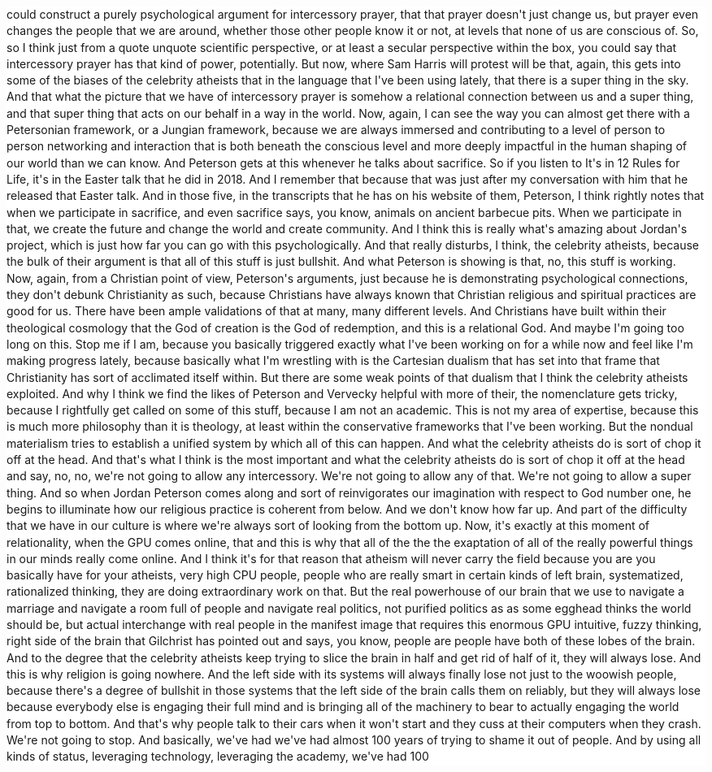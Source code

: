 could construct a purely psychological argument for intercessory prayer, that that prayer doesn't just change us, but prayer even changes the people that we are around, whether those other people know it or not, at levels that none of us are conscious of. So, so I think just from a quote unquote scientific perspective, or at least a secular perspective within the box, you could say that intercessory prayer has that kind of power, potentially. But now, where Sam Harris will protest will be that, again, this gets into some of the biases of the celebrity atheists that in the language that I've been using lately, that there is a super thing in the sky. And that what the picture that we have of intercessory prayer is somehow a relational connection between us and a super thing, and that super thing that acts on our behalf in a way in the world. Now, again, I can see the way you can almost get there with a Petersonian framework, or a Jungian framework, because we are always immersed and contributing to a level of person to person networking and interaction that is both beneath the conscious level and more deeply impactful in the human shaping of our world than we can know. And Peterson gets at this whenever he talks about sacrifice. So if you listen to It's in 12 Rules for Life, it's in the Easter talk that he did in 2018. And I remember that because that was just after my conversation with him that he released that Easter talk. And in those five, in the transcripts that he has on his website of them, Peterson, I think rightly notes that when we participate in sacrifice, and even sacrifice says, you know, animals on ancient barbecue pits. When we participate in that, we create the future and change the world and create community. And I think this is really what's amazing about Jordan's project, which is just how far you can go with this psychologically. And that really disturbs, I think, the celebrity atheists, because the bulk of their argument is that all of this stuff is just bullshit. And what Peterson is showing is that, no, this stuff is working. Now, again, from a Christian point of view, Peterson's arguments, just because he is demonstrating psychological connections, they don't debunk Christianity as such, because Christians have always known that Christian religious and spiritual practices are good for us. There have been ample validations of that at many, many different levels. And Christians have built within their theological cosmology that the God of creation is the God of redemption, and this is a relational God. And maybe I'm going too long on this. Stop me if I am, because you basically triggered exactly what I've been working on for a while now and feel like I'm making progress lately, because basically what I'm wrestling with is the Cartesian dualism that has set into that frame that Christianity has sort of acclimated itself within. But there are some weak points of that dualism that I think the celebrity atheists exploited. And why I think we find the likes of Peterson and Vervecky helpful with more of their, the nomenclature gets tricky, because I rightfully get called on some of this stuff, because I am not an academic. This is not my area of expertise, because this is much more philosophy than it is theology, at least within the conservative frameworks that I've been working. But the nondual materialism tries to establish a unified system by which all of this can happen. And what the celebrity atheists do is sort of chop it off at the head. And that's what I think is the most important and what the celebrity atheists do is sort of chop it off at the head and say, no, no, we're not going to allow any intercessory. We're not going to allow any of that. We're not going to allow a super thing. And so when Jordan Peterson comes along and sort of reinvigorates our imagination with respect to God number one, he begins to illuminate how our religious practice is coherent from below. And we don't know how far up. And part of the difficulty that we have in our culture is where we're always sort of looking from the bottom up. Now, it's exactly at this moment of relationality, when the GPU comes online, that and this is why that all of the the the exaptation of all of the really powerful things in our minds really come online. And I think it's for that reason that atheism will never carry the field because you are you basically have for your atheists, very high CPU people, people who are really smart in certain kinds of left brain, systematized, rationalized thinking, they are doing extraordinary work on that. But the real powerhouse of our brain that we use to navigate a marriage and navigate a room full of people and navigate real politics, not purified politics as as some egghead thinks the world should be, but actual interchange with real people in the manifest image that requires this enormous GPU intuitive, fuzzy thinking, right side of the brain that Gilchrist has pointed out and says, you know, people are people have both of these lobes of the brain. And to the degree that the celebrity atheists keep trying to slice the brain in half and get rid of half of it, they will always lose. And this is why religion is going nowhere. And the left side with its systems will always finally lose not just to the woowish people, because there's a degree of bullshit in those systems that the left side of the brain calls them on reliably, but they will always lose because everybody else is engaging their full mind and is bringing all of the machinery to bear to actually engaging the world from top to bottom. And that's why people talk to their cars when it won't start and they cuss at their computers when they crash. We're not going to stop. And basically, we've had we've had almost 100 years of trying to shame it out of people. And by using all kinds of status, leveraging technology, leveraging the academy, we've had 100